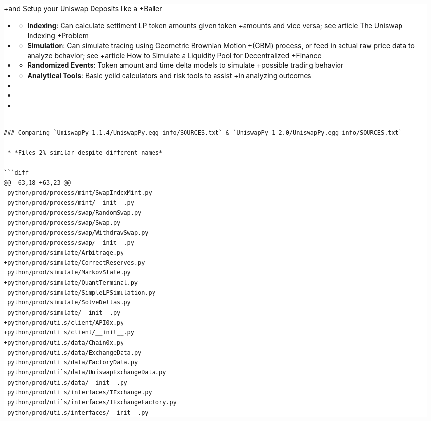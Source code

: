 +and [Setup your Uniswap Deposits like a 
+Baller](https://medium.com/coinmonks/setup-your-uniswap-deposits-like-a-baller-b99340ea302f)
+ * **Indexing**: Can calculate settlment LP token amounts given token 
+amounts and vice versa; see article [The Uniswap Indexing 
+Problem](https://medium.com/datadriveninvestor/the-uniswap-indexing-problem-8078b8b110fc)
+ * **Simulation**: Can simulate trading using Geometric Brownian Motion 
+(GBM) process, or feed in actual raw price data to analyze behavior; see 
+article [How to Simulate a Liquidity Pool for Decentralized 
+Finance](https://medium.com/@icmoore/simulating-a-liquidity-pool-for-decentralized-finance-6f357ec8564b)
+ * **Randomized Events**: Token amount and time delta models to simulate 
+possible trading behavior
+ * **Analytical Tools**: Basic yeild calculators and risk tools to assist 
+in analyzing outcomes
  
  
+
+
+
```

### Comparing `UniswapPy-1.1.4/UniswapPy.egg-info/SOURCES.txt` & `UniswapPy-1.2.0/UniswapPy.egg-info/SOURCES.txt`

 * *Files 2% similar despite different names*

```diff
@@ -63,18 +63,23 @@
 python/prod/process/mint/SwapIndexMint.py
 python/prod/process/mint/__init__.py
 python/prod/process/swap/RandomSwap.py
 python/prod/process/swap/Swap.py
 python/prod/process/swap/WithdrawSwap.py
 python/prod/process/swap/__init__.py
 python/prod/simulate/Arbitrage.py
+python/prod/simulate/CorrectReserves.py
 python/prod/simulate/MarkovState.py
+python/prod/simulate/QuantTerminal.py
 python/prod/simulate/SimpleLPSimulation.py
 python/prod/simulate/SolveDeltas.py
 python/prod/simulate/__init__.py
+python/prod/utils/client/API0x.py
+python/prod/utils/client/__init__.py
+python/prod/utils/data/Chain0x.py
 python/prod/utils/data/ExchangeData.py
 python/prod/utils/data/FactoryData.py
 python/prod/utils/data/UniswapExchangeData.py
 python/prod/utils/data/__init__.py
 python/prod/utils/interfaces/IExchange.py
 python/prod/utils/interfaces/IExchangeFactory.py
 python/prod/utils/interfaces/__init__.py
```
